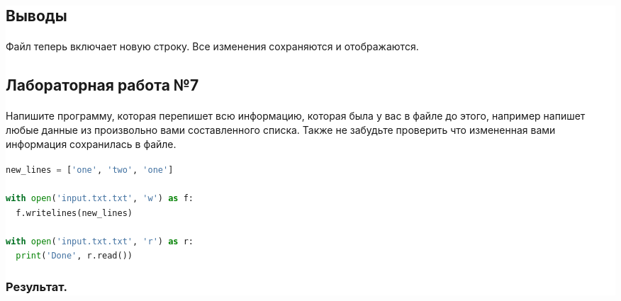 ## Выводы
Файл теперь включает новую строку. Все изменения сохраняются и отображаются. 

## Лабораторная работа №7
Напишите программу, которая перепишет всю информацию, которая была у вас в файле до этого, например напишет любые данные из произвольно вами составленного списка. Также не забудьте проверить что измененная вами информация сохранилась в файле. 

```python
new_lines = ['one', 'two', 'one']

with open('input.txt.txt', 'w') as f:
  f.writelines(new_lines)

with open('input.txt.txt', 'r') as r:
  print('Done', r.read())
```
### Результат.